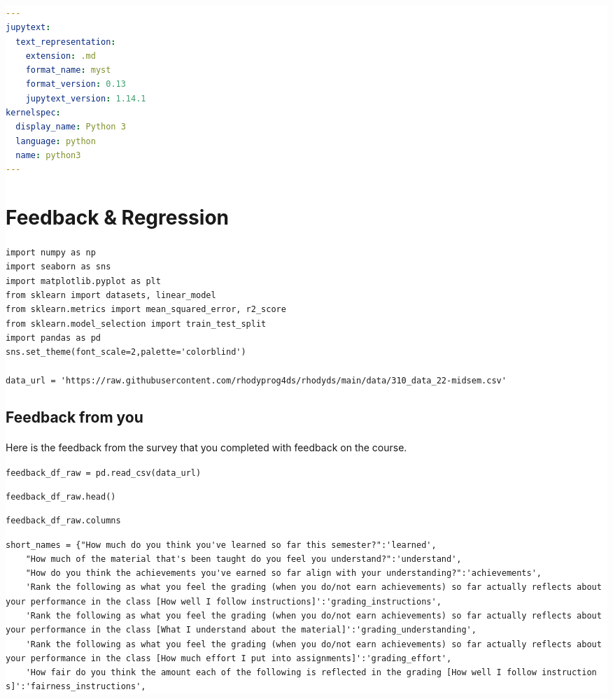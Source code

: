 ```yaml
---
jupytext:
  text_representation:
    extension: .md
    format_name: myst
    format_version: 0.13
    jupytext_version: 1.14.1
kernelspec:
  display_name: Python 3
  language: python
  name: python3
---
```


# Feedback & Regression



```{code-cell} ipython3
import numpy as np
import seaborn as sns
import matplotlib.pyplot as plt
from sklearn import datasets, linear_model
from sklearn.metrics import mean_squared_error, r2_score
from sklearn.model_selection import train_test_split
import pandas as pd
sns.set_theme(font_scale=2,palette='colorblind')

data_url = 'https://raw.githubusercontent.com/rhodyprog4ds/rhodyds/main/data/310_data_22-midsem.csv'
```


## Feedback  from you

Here is the feedback from the survey that you completed with feedback on the course.

```{code-cell} ipython3
feedback_df_raw = pd.read_csv(data_url)
```

```{code-cell} ipython3
feedback_df_raw.head()
```

```{code-cell} ipython3
feedback_df_raw.columns
```

```{code-cell} ipython3
short_names = {"How much do you think you've learned so far this semester?":'learned',
    "How much of the material that's been taught do you feel you understand?":'understand',
    "How do you think the achievements you've earned so far align with your understanding?":'achievements',
    'Rank the following as what you feel the grading (when you do/not earn achievements) so far actually reflects about your performance in the class [How well I follow instructions]':'grading_instructions',
    'Rank the following as what you feel the grading (when you do/not earn achievements) so far actually reflects about your performance in the class [What I understand about the material]':'grading_understanding',
    'Rank the following as what you feel the grading (when you do/not earn achievements) so far actually reflects about your performance in the class [How much effort I put into assignments]':'grading_effort',
    'How fair do you think the amount each of the following is reflected in the grading [How well I follow instructions]':'fairness_instructions',
```